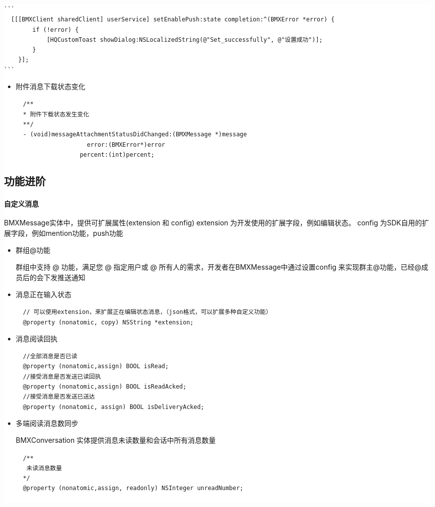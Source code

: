     ```
      [[[BMXClient sharedClient] userService] setEnablePush:state completion:^(BMXError *error) {
            if (!error) {
                [HQCustomToast showDialog:NSLocalizedString(@"Set_successfully", @"设置成功")];
            }
        }];
    ```

*   附件消息下载状态变化

    ```
      /**
      * 附件下载状态发生变化
      **/
      - (void)messageAttachmentStatusDidChanged:(BMXMessage *)message
                        error:(BMXError*)error
                      percent:(int)percent;
    ```

## 功能进阶

#### 自定义消息

BMXMessage实体中，提供可扩展属性(extension 和 config) extension 为开发使用的扩展字段，例如编辑状态。 config 为SDK自用的扩展字段，例如mention功能，push功能

*   群组@功能

    群组中支持 @ 功能，满足您 @ 指定用户或 @ 所有人的需求，开发者在BMXMessage中通过设置config 来实现群主@功能，已经@成员后的会下发推送通知
*   消息正在输入状态

    ```
      // 可以使用extension，来扩展正在编辑状态消息，（json格式，可以扩展多种自定义功能）
      @property (nonatomic, copy) NSString *extension;
    ```
*   消息阅读回执

    ```
      //全部消息是否已读
      @property (nonatomic,assign) BOOL isRead;
      //接受消息是否发送已读回执
      @property (nonatomic,assign) BOOL isReadAcked;
      //接受消息是否发送已送达
      @property (nonatomic, assign) BOOL isDeliveryAcked;
    ```
*   多端阅读消息数同步

    BMXConversation 实体提供消息未读数量和会话中所有消息数量 

    ```
      /** 
       未读消息数量 
      */
      @property (nonatomic,assign, readonly) NSInteger unreadNumber;
      